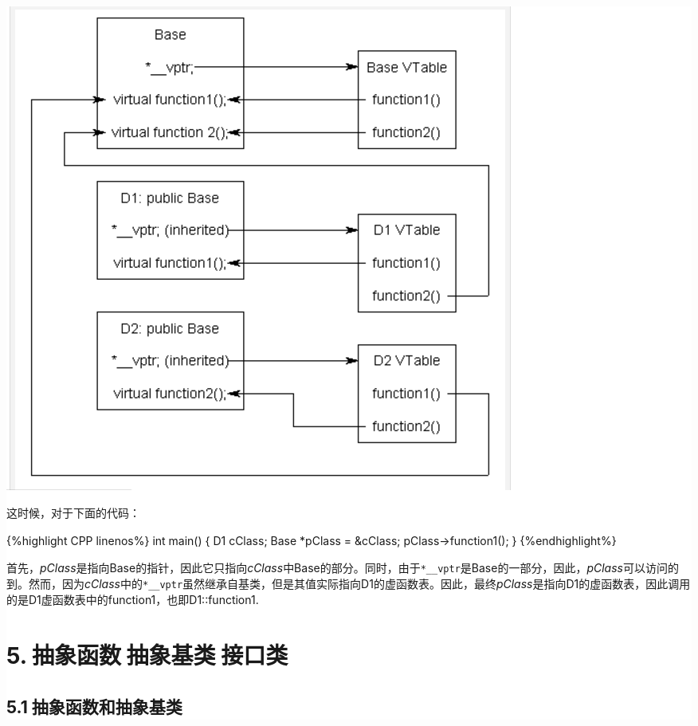 ![vtable](/assets/img/cpp/vtable.png)

这时候，对于下面的代码：

{%highlight CPP linenos%}
int main()
{
    D1 cClass;
    Base *pClass = &cClass;
    pClass->function1();
}
{%endhighlight%}

首先，*pClass*是指向Base的指针，因此它只指向*cClass*中Base的部分。同时，由于`*__vptr`是Base的一部分，因此，*pClass*可以访问的到。然而，因为*cClass*中的`*__vptr`虽然继承自基类，但是其值实际指向D1的虚函数表。因此，最终*pClass*是指向D1的虚函数表，因此调用的是D1虚函数表中的function1，也即D1::function1.

# 5. 抽象函数 抽象基类 接口类

## 5.1 抽象函数和抽象基类
